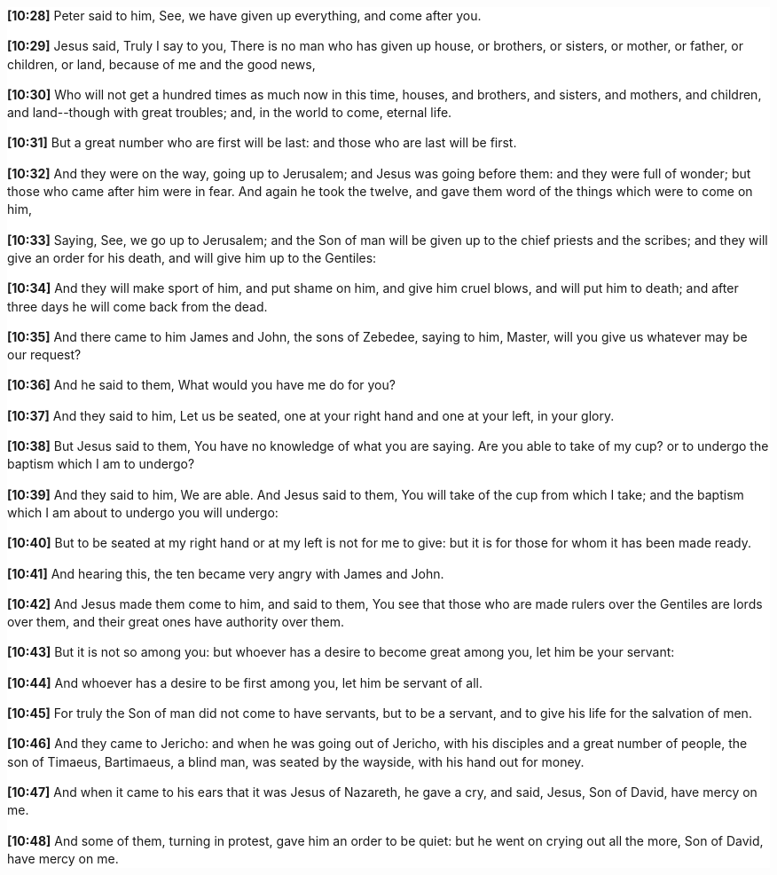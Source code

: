 **[10:28]** Peter said to him, See, we have given up everything, and come after you.

**[10:29]** Jesus said, Truly I say to you, There is no man who has given up house, or brothers, or sisters, or mother, or father, or children, or land, because of me and the good news,

**[10:30]** Who will not get a hundred times as much now in this time, houses, and brothers, and sisters, and mothers, and children, and land--though with great troubles; and, in the world to come, eternal life.

**[10:31]** But a great number who are first will be last: and those who are last will be first.

**[10:32]** And they were on the way, going up to Jerusalem; and Jesus was going before them: and they were full of wonder; but those who came after him were in fear. And again he took the twelve, and gave them word of the things which were to come on him,

**[10:33]** Saying, See, we go up to Jerusalem; and the Son of man will be given up to the chief priests and the scribes; and they will give an order for his death, and will give him up to the Gentiles:

**[10:34]** And they will make sport of him, and put shame on him, and give him cruel blows, and will put him to death; and after three days he will come back from the dead.

**[10:35]** And there came to him James and John, the sons of Zebedee, saying to him, Master, will you give us whatever may be our request?

**[10:36]** And he said to them, What would you have me do for you?

**[10:37]** And they said to him, Let us be seated, one at your right hand and one at your left, in your glory.

**[10:38]** But Jesus said to them, You have no knowledge of what you are saying. Are you able to take of my cup? or to undergo the baptism which I am to undergo?

**[10:39]** And they said to him, We are able. And Jesus said to them, You will take of the cup from which I take; and the baptism which I am about to undergo you will undergo:

**[10:40]** But to be seated at my right hand or at my left is not for me to give: but it is for those for whom it has been made ready.

**[10:41]** And hearing this, the ten became very angry with James and John.

**[10:42]** And Jesus made them come to him, and said to them, You see that those who are made rulers over the Gentiles are lords over them, and their great ones have authority over them.

**[10:43]** But it is not so among you: but whoever has a desire to become great among you, let him be your servant:

**[10:44]** And whoever has a desire to be first among you, let him be servant of all.

**[10:45]** For truly the Son of man did not come to have servants, but to be a servant, and to give his life for the salvation of men.

**[10:46]** And they came to Jericho: and when he was going out of Jericho, with his disciples and a great number of people, the son of Timaeus, Bartimaeus, a blind man, was seated by the wayside, with his hand out for money.

**[10:47]** And when it came to his ears that it was Jesus of Nazareth, he gave a cry, and said, Jesus, Son of David, have mercy on me.

**[10:48]** And some of them, turning in protest, gave him an order to be quiet: but he went on crying out all the more, Son of David, have mercy on me.
